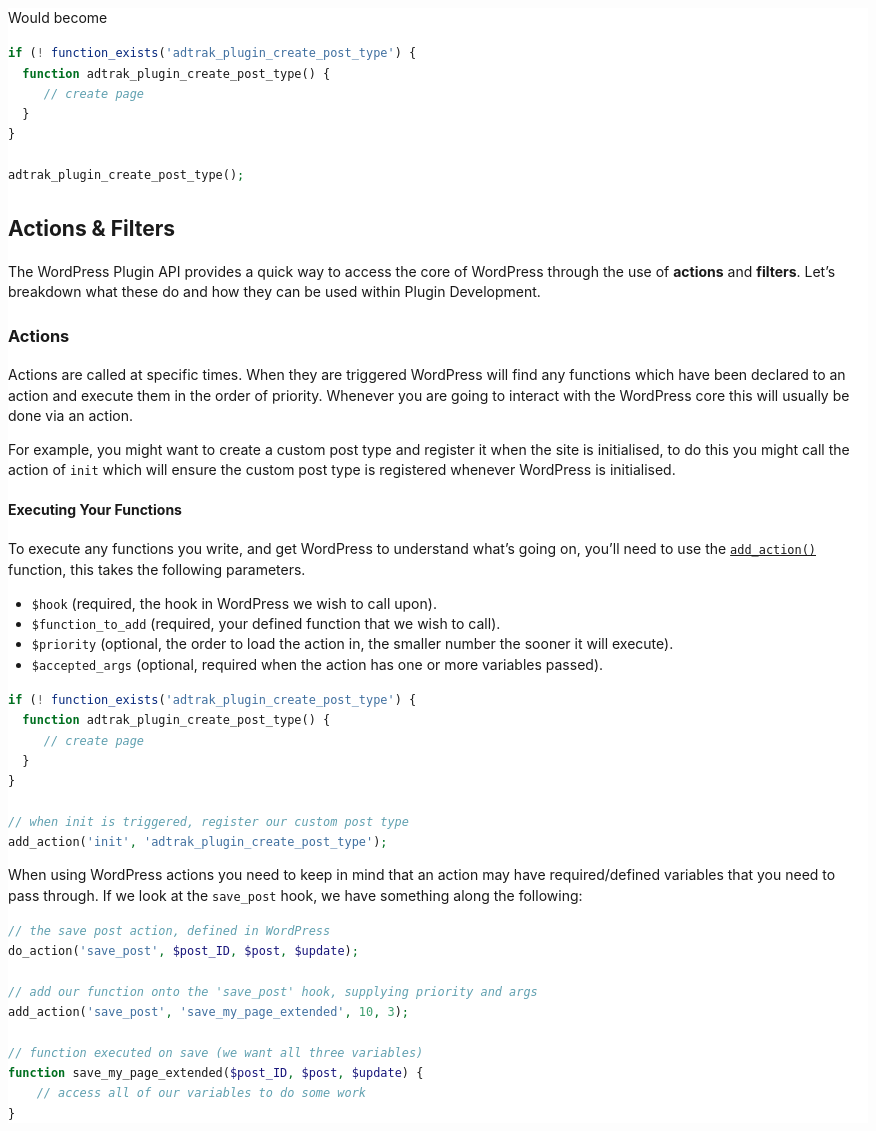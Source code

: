 Would become

```php
if (! function_exists('adtrak_plugin_create_post_type') {
  function adtrak_plugin_create_post_type() {
     // create page
  }
}

adtrak_plugin_create_post_type();
```

## Actions & Filters
The WordPress Plugin API provides a quick way to access the core of WordPress through the use of **actions** and **filters**.  Let’s breakdown what these do and how they can be used within Plugin Development.

### Actions

Actions are called at specific times. When they are triggered WordPress will find any functions which have been declared to an action and execute them in the order of priority. Whenever you are going to interact with the WordPress core this will usually be done via an action. 

For example, you might want to create a custom post type and register it when the site is initialised, to do this you might call the action of `init` which will ensure the custom post type is registered whenever WordPress is initialised. 

#### Executing Your Functions
To execute any functions you write, and get WordPress to understand what’s going on, you’ll need to use the [`add_action()`](https://developer.wordpress.org/reference/functions/add_action/) function, this takes the following parameters.

- `$hook` (required, the hook in WordPress we wish to call upon).
- `$function_to_add` (required, your defined function that we wish to call).
- `$priority` (optional, the order to load the action in, the smaller number the sooner it will execute).
- `$accepted_args` (optional, required when the action has one or more variables passed).

```php
if (! function_exists('adtrak_plugin_create_post_type') {
  function adtrak_plugin_create_post_type() {
     // create page
  }
}

// when init is triggered, register our custom post type
add_action('init', 'adtrak_plugin_create_post_type');
```

When using WordPress actions you need to keep in mind that an action may have required/defined variables that you need to pass through.  If we look at the `save_post` hook, we have something along the following:

```php
// the save post action, defined in WordPress
do_action('save_post', $post_ID, $post, $update);

// add our function onto the 'save_post' hook, supplying priority and args
add_action('save_post', 'save_my_page_extended', 10, 3);

// function executed on save (we want all three variables)
function save_my_page_extended($post_ID, $post, $update) {
    // access all of our variables to do some work
}
```
